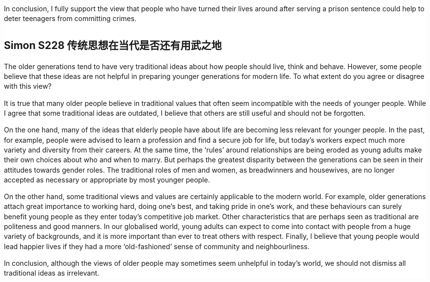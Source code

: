 In conclusion, I fully support the view that people who have turned their lives around after serving a prison sentence could help to deter teenagers from committing crimes.

## Simon S228 传统思想在当代是否还有用武之地

The older generations tend to have very traditional ideas about how people should live, think and behave. However, some people believe that these ideas are not helpful in preparing younger generations for modern life. To what extent do you agree or disagree with this view?

It is true that many older people believe in traditional values that often seem incompatible with the needs of younger people. While I agree that some traditional ideas are outdated, I believe that others are still useful and should not be forgotten.

On the one hand, many of the ideas that elderly people have about life are becoming less relevant for younger people. In the past, for example, people were advised to learn a profession and find a secure job for life, but today’s workers expect much more variety and diversity from their careers. At the same time, the ‘rules’ around relationships are being eroded as young adults make their own choices about who and when to marry. But perhaps the greatest disparity between the generations can be seen in their attitudes towards gender roles. The traditional roles of men and women, as breadwinners and housewives, are no longer accepted as necessary or appropriate by most younger people.

On the other hand, some traditional views and values are certainly applicable to the modern world. For example, older generations attach great importance to working hard, doing one’s best, and taking pride in one’s work, and these behaviours can surely benefit young people as they enter today’s competitive job market. Other characteristics that are perhaps seen as traditional are politeness and good manners. In our globalised world, young adults can expect to come into contact with people from a huge variety of backgrounds, and it is more important than ever to treat others with respect. Finally, I believe that young people would lead happier lives if they had a more ‘old-fashioned’ sense of community and neighbourliness.

In conclusion, although the views of older people may sometimes seem unhelpful in today’s world, we should not dismiss all traditional ideas as irrelevant.